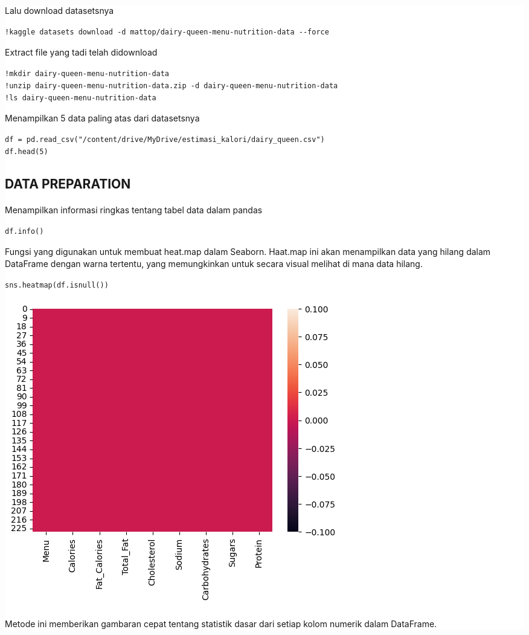 Lalu download datasetsnya

    !kaggle datasets download -d mattop/dairy-queen-menu-nutrition-data --force

Extract file yang tadi telah didownload

    !mkdir dairy-queen-menu-nutrition-data
    !unzip dairy-queen-menu-nutrition-data.zip -d dairy-queen-menu-nutrition-data
    !ls dairy-queen-menu-nutrition-data

Menampilkan 5 data paling atas dari datasetsnya

    df = pd.read_csv("/content/drive/MyDrive/estimasi_kalori/dairy_queen.csv")
    df.head(5)

## DATA PREPARATION
Menampilkan informasi ringkas tentang tabel data dalam pandas

    df.info()

Fungsi yang digunakan untuk membuat heat.map dalam Seaborn. Haat.map ini akan menampilkan data yang hilang dalam DataFrame dengan warna tertentu, yang memungkinkan untuk secara visual melihat di mana data hilang.

    sns.heatmap(df.isnull())

![Alt text](image.png)

Metode ini memberikan gambaran cepat tentang statistik dasar dari setiap kolom numerik dalam DataFrame.
